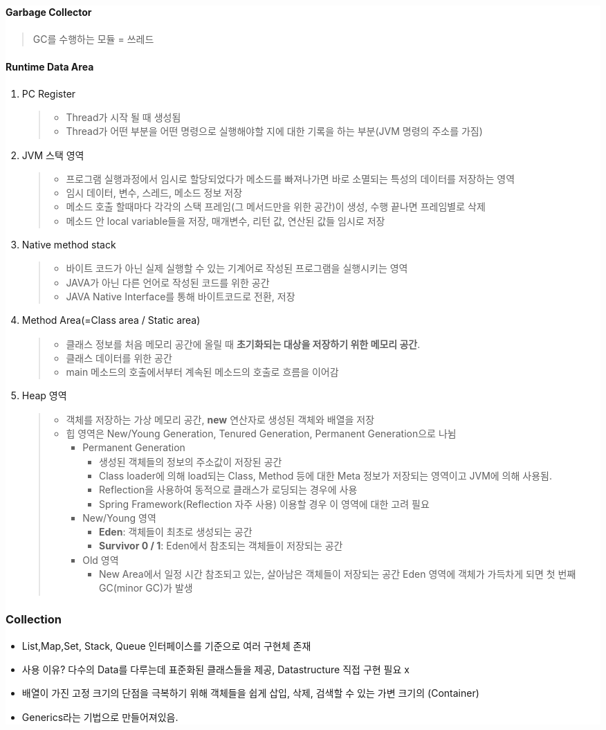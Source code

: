 #### Garbage Collector

> GC를 수행하는 모듈 = 쓰레드



#### Runtime Data Area

1. PC Register

   > - Thread가 시작 될 때 생성됨
   > - Thread가 어떤 부분을 어떤 명령으로 실행해야할 지에 대한 기록을 하는 부분(JVM 명령의 주소를 가짐)

2. JVM 스택 영역

   > - 프로그램 실행과정에서 임시로 할당되었다가 메소드를 빠져나가면 바로 소멸되는 특성의 데이터를 저장하는 영역
   > - 임시 데이터, 변수, 스레드, 메소드 정보 저장
   > - 메소드 호출 할때마다 각각의 스택 프레임(그 메서드만을 위한 공간)이 생성, 수행 끝나면 프레임별로 삭제
   > - 메소드 안 local variable들을 저장, 매개변수, 리턴 값, 연산된 값들 임시로 저장

3. Native method stack

   > - 바이트 코드가 아닌 실제 실행할 수 있는 기계어로 작성된 프로그램을 실행시키는 영역
   > - JAVA가 아닌 다른 언어로 작성된 코드를 위한 공간
   > - JAVA Native Interface를 통해 바이트코드로 전환, 저장

4. Method Area(=Class area / Static area)

   > - 클래스 정보를 처음 메모리 공간에 올릴 때 **초기화되는 대상을 저장하기 위한 메모리 공간**. 
   > - 클래스 데이터를 위한 공간
   > - main 메소드의 호출에서부터 계속된 메소드의 호출로 흐름을 이어감

5. Heap 영역

   > - 객체를 저장하는 가상 메모리 공간, **new** 연산자로 생성된 객체와 배열을 저장
   > - 힙 영역은 New/Young Generation, Tenured Generation, Permanent Generation으로 나뉨
   >   - Permanent Generation
   >     - 생성된 객체들의 정보의 주소값이 저장된 공간
   >     - Class loader에 의해 load되는 Class, Method 등에 대한 Meta 정보가 저장되는 영역이고 JVM에 의해 사용됨.
   >     - Reflection을 사용하여 동적으로 클래스가 로딩되는 경우에 사용
   >     - Spring Framework(Reflection 자주 사용) 이용할 경우 이 영역에 대한 고려 필요
   >   - New/Young 영역
   >     - **Eden**: 객체들이 최초로 생성되는 공간
   >     - **Survivor 0 / 1**: Eden에서 참초되는 객체들이 저장되는 공간
   >   - Old 영역
   >     - New Area에서 일정 시간 참조되고 있는, 살아남은 객체들이 저장되는 공간 Eden 영역에 객체가 가득차게 되면 첫 번째 GC(minor GC)가 발생



### Collection

- List,Map,Set, Stack, Queue 인터페이스를 기준으로 여러 구현체 존재

- 사용 이유? 다수의 Data를 다루는데 표준화된 클래스들을 제공, Datastructure 직접 구현 필요 x

- 배열이 가진 고정 크기의 단점을 극복하기 위해 객체들을 쉽게 삽입, 삭제, 검색할 수 있는 가변 크기의 (Container)

- Generics라는 기법으로 만들어져있음.
